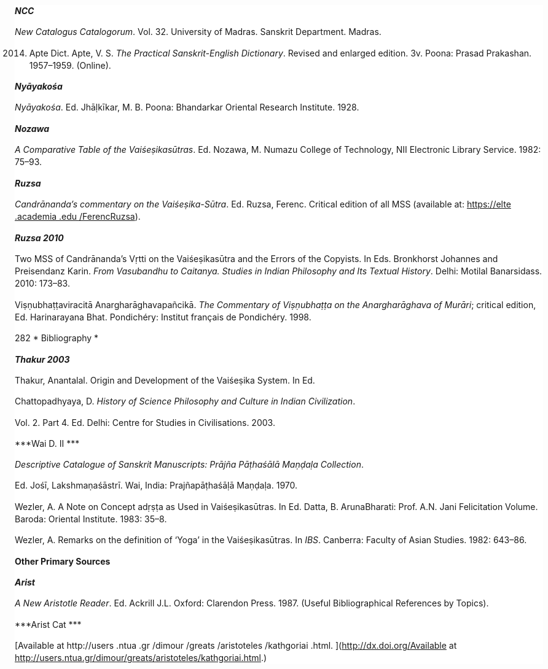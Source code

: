 ***NCC***

*New Catalogus Catalogorum*. Vol. 32. University of Madras. Sanskrit Department. Madras. 

2014. Apte Dict. Apte, V. S. *The Practical Sanskrit-English Dictionary*. Revised and enlarged edition. 3v. Poona: Prasad Prakashan. 1957–1959. \(Online\). 

***Nyāyakośa***

*Nyāyakośa*. Ed. Jhāḷkīkar, M. B. Poona: Bhandarkar Oriental Research Institute. 1928. 

***Nozawa***

*A Comparative Table of the Vaiśeṣikasūtras*. Ed. Nozawa, M. Numazu College of Technology, NII Electronic Library Service. 1982: 75–93. 

***Ruzsa***

*Candrānanda’s commentary on the Vaiśeṣika-Sūtra*. Ed. Ruzsa, Ferenc. Critical edition of all MSS \(available at: [https://elte .academia .edu /FerencRuzsa](https://elte.academia.edu)\). 

***Ruzsa 2010***

Two MSS of Candrānanda’s Vṛtti on the Vaiśeṣikasūtra and the Errors of the Copyists. In Eds. Bronkhorst Johannes and Preisendanz Karin. *From Vasubandhu to Caitanya. Studies* *in Indian Philosophy and Its Textual History*. Delhi: Motilal Banarsidass. 2010: 173–83. 

Viṣṇubhaṭṭaviracitā Anargharāghavapañcikā. *The Commentary of Viṣṇubhaṭṭa on the* *Anargharāghava of Murāri*; critical edition, Ed. Harinarayana Bhat. Pondichéry: Institut français de Pondichéry. 1998. 

282 * Bibliography *

***Thakur 2003***

Thakur, Anantalal. Origin and Development of the Vaiśeṣika System. In Ed. 

Chattopadhyaya, D. *History of Science Philosophy and Culture in Indian Civilization*. 

Vol. 2. Part 4. Ed. Delhi: Centre for Studies in Civilisations. 2003. 

***Wai D. II ***

*Descriptive Catalogue of Sanskrit Manuscripts: Prājña Pāṭhaśālā Maṇḍaḷa Collection*. 

Ed. Jośī, Lakshmaṇaśāstrī. Wai, India: Prajñapāṭhaśāḷā Maṇḍaḷa. 1970. 

Wezler, A. A Note on Concept adṛṣṭa as Used in Vaiśeṣikasūtras. In Ed. Datta, B. ArunaBharati: Prof. A.N. Jani Felicitation Volume. Baroda: Oriental Institute. 1983: 35–8. 

Wezler, A. Remarks on the definition of ‘Yoga’ in the Vaiśeṣikasūtras. In *IBS*. Canberra: Faculty of Asian Studies. 1982: 643–86. 

**Other Primary Sources**

***Arist***

*A New Aristotle Reader*. Ed. Ackrill J.L. Oxford: Clarendon Press. 1987. \(Useful Bibliographical References by Topics\). 

***Arist Cat ***

[Available at http://users .ntua .gr /dimour /greats /aristoteles /kathgoriai .html. ](http://dx.doi.org/Available at http://users.ntua.gr/dimour/greats/aristoteles/kathgoriai.html.)

